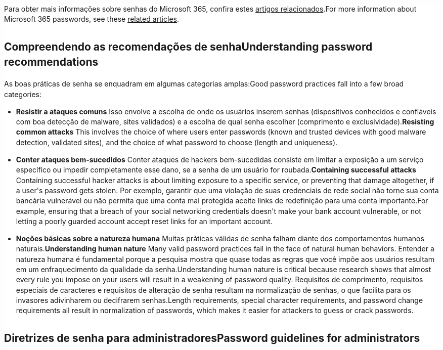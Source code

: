 <span data-ttu-id="55dbd-107">Para obter mais informações sobre senhas do Microsoft 365, confira estes [artigos relacionados](#related-articles).</span><span class="sxs-lookup"><span data-stu-id="55dbd-107">For more information about Microsoft 365 passwords, see these [related articles](#related-articles).</span></span>
  
## <a name="understanding-password-recommendations"></a><span data-ttu-id="55dbd-108">Compreendendo as recomendações de senha</span><span class="sxs-lookup"><span data-stu-id="55dbd-108">Understanding password recommendations</span></span>

<span data-ttu-id="55dbd-109">As boas práticas de senha se enquadram em algumas categorias amplas:</span><span class="sxs-lookup"><span data-stu-id="55dbd-109">Good password practices fall into a few broad categories:</span></span>
  
- <span data-ttu-id="55dbd-110">**Resistir a ataques comuns** Isso envolve a escolha de onde os usuários inserem senhas (dispositivos conhecidos e confiáveis com boa detecção de malware, sites validados) e a escolha de qual senha escolher (comprimento e exclusividade).</span><span class="sxs-lookup"><span data-stu-id="55dbd-110">**Resisting common attacks** This involves the choice of where users enter passwords (known and trusted devices with good malware detection, validated sites), and the choice of what password to choose (length and uniqueness).</span></span>

- <span data-ttu-id="55dbd-111">**Conter ataques bem-sucedidos** Conter ataques de hackers bem-sucedidas consiste em limitar a exposição a um serviço específico ou impedir completamente esse dano, se a senha de um usuário for roubada.</span><span class="sxs-lookup"><span data-stu-id="55dbd-111">**Containing successful attacks** Containing successful hacker attacks is about limiting exposure to a specific service, or preventing that damage altogether, if a user's password gets stolen.</span></span> <span data-ttu-id="55dbd-112">Por exemplo, garantir que uma violação de suas credenciais de rede social não torne sua conta bancária vulnerável ou não permita que uma conta mal protegida aceite links de redefinição para uma conta importante.</span><span class="sxs-lookup"><span data-stu-id="55dbd-112">For example, ensuring that a breach of your social networking credentials doesn't make your bank account vulnerable, or not letting a poorly guarded account accept reset links for an important account.</span></span>

- <span data-ttu-id="55dbd-113">**Noções básicas sobre a natureza humana** Muitas práticas válidas de senha falham diante dos comportamentos humanos naturais.</span><span class="sxs-lookup"><span data-stu-id="55dbd-113">**Understanding human nature** Many valid password practices fail in the face of natural human behaviors.</span></span> <span data-ttu-id="55dbd-114">Entender a natureza humana é fundamental porque a pesquisa mostra que quase todas as regras que você impõe aos usuários resultam em um enfraquecimento da qualidade da senha.</span><span class="sxs-lookup"><span data-stu-id="55dbd-114">Understanding human nature is critical because research shows that almost every rule you impose on your users will result in a weakening of password quality.</span></span> <span data-ttu-id="55dbd-115">Requisitos de comprimento, requisitos especiais de caracteres e requisitos de alteração de senha resultam na normalização de senhas, o que facilita para os invasores adivinharem ou decifrarem senhas.</span><span class="sxs-lookup"><span data-stu-id="55dbd-115">Length requirements, special character requirements, and password change requirements all result in normalization of passwords, which makes it easier for attackers to guess or crack passwords.</span></span>

## <a name="password-guidelines-for-administrators"></a><span data-ttu-id="55dbd-116">Diretrizes de senha para administradores</span><span class="sxs-lookup"><span data-stu-id="55dbd-116">Password guidelines for administrators</span></span>
